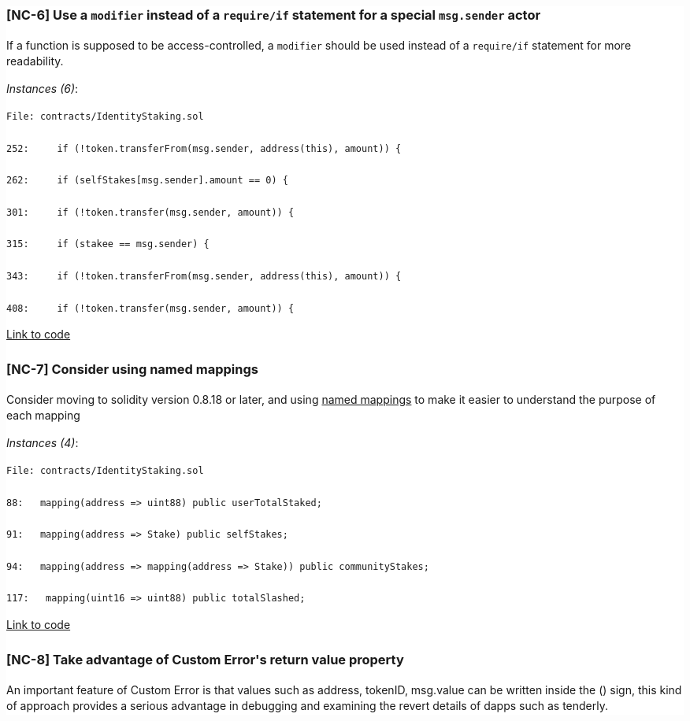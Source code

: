 ### <a name="NC-6"></a>[NC-6] Use a `modifier` instead of a `require/if` statement for a special `msg.sender` actor
If a function is supposed to be access-controlled, a `modifier` should be used instead of a `require/if` statement for more readability.

*Instances (6)*:
```solidity
File: contracts/IdentityStaking.sol

252:     if (!token.transferFrom(msg.sender, address(this), amount)) {

262:     if (selfStakes[msg.sender].amount == 0) {

301:     if (!token.transfer(msg.sender, amount)) {

315:     if (stakee == msg.sender) {

343:     if (!token.transferFrom(msg.sender, address(this), amount)) {

408:     if (!token.transfer(msg.sender, amount)) {

```
[Link to code](https://github.com/code-423n4/2024-03-gitcoin/blob/main/id-staking-v2/contracts/IdentityStaking.sol)

### <a name="NC-7"></a>[NC-7] Consider using named mappings
Consider moving to solidity version 0.8.18 or later, and using [named mappings](https://ethereum.stackexchange.com/questions/51629/how-to-name-the-arguments-in-mapping/145555#145555) to make it easier to understand the purpose of each mapping

*Instances (4)*:
```solidity
File: contracts/IdentityStaking.sol

88:   mapping(address => uint88) public userTotalStaked;

91:   mapping(address => Stake) public selfStakes;

94:   mapping(address => mapping(address => Stake)) public communityStakes;

117:   mapping(uint16 => uint88) public totalSlashed;

```
[Link to code](https://github.com/code-423n4/2024-03-gitcoin/blob/main/id-staking-v2/contracts/IdentityStaking.sol)

### <a name="NC-8"></a>[NC-8] Take advantage of Custom Error's return value property
An important feature of Custom Error is that values such as address, tokenID, msg.value can be written inside the () sign, this kind of approach provides a serious advantage in debugging and examining the revert details of dapps such as tenderly.
